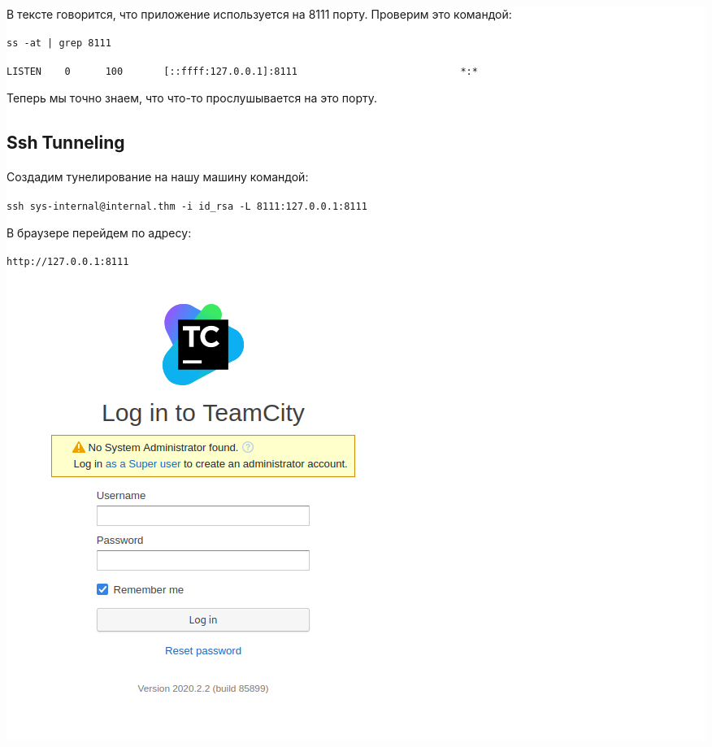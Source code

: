 В тексте говорится, что приложение используется на 8111 порту. Проверим это командой:
```
ss -at | grep 8111
```

```
LISTEN    0      100       [::ffff:127.0.0.1]:8111                            *:*
```

Теперь мы точно знаем, что что-то прослушывается на это порту.

<a name="tunneling"></a>

## Ssh Tunneling

Создадим тунелирование на нашу машину командой:
```
ssh sys-internal@internal.thm -i id_rsa -L 8111:127.0.0.1:8111
```

В браузере перейдем по адресу:
```
http://127.0.0.1:8111
```

![](https://github.com/fobblified/Writeups/blob/main/Tryhackme/assets/VulnNet_Internal/11.png)
